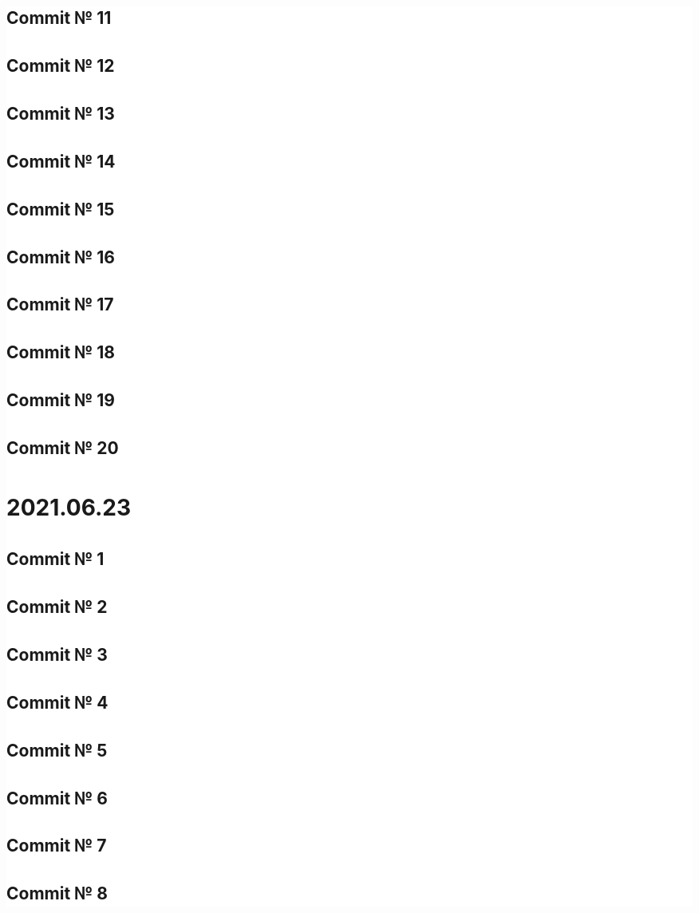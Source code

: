 ## Commit № 11

## Commit № 12

## Commit № 13

## Commit № 14

## Commit № 15

## Commit № 16

## Commit № 17

## Commit № 18

## Commit № 19

## Commit № 20

# 2021.06.23

## Commit № 1

## Commit № 2

## Commit № 3

## Commit № 4

## Commit № 5

## Commit № 6

## Commit № 7

## Commit № 8
